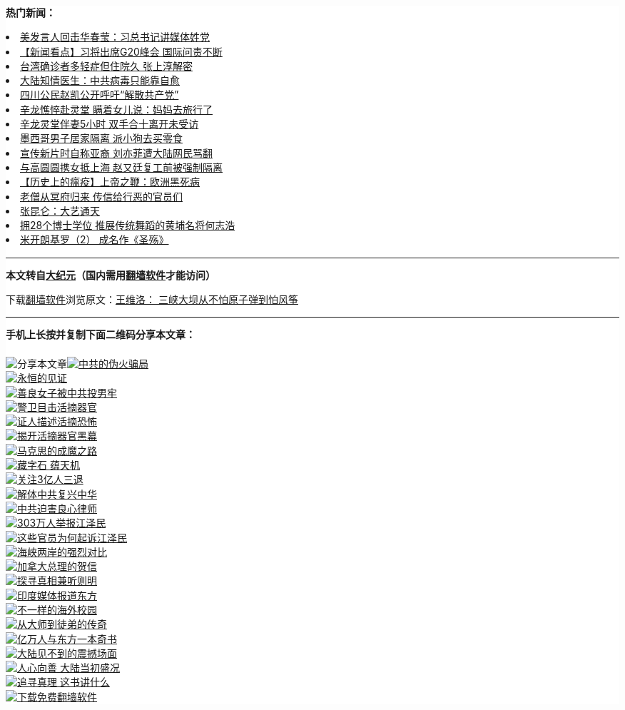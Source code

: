 <strong>热门新闻：</strong>
<li><a href="/gb/20/3/26/n11977635.md#1">美发言人回击华春莹：习总书记讲媒体姓党</a></li>
<li><a href="/gb/20/3/25/n11974512.md#1">【新闻看点】习将出席G20峰会 国际问责不断</a></li>
<li><a href="/gb/20/3/26/n11977140.md#1">台湾确诊者多轻症但住院久 张上淳解密</a></li>
<li><a href="/gb/20/3/26/n11975414.md#1">大陆知情医生：中共病毒只能靠自愈</a></li>
<li><a href="/gb/20/3/26/n11977926.md#1">四川公民赵凯公开呼吁“解散共产党”</a></li>
<li><a href="/gb/20/3/25/n11973180.md#1">辛龙憔悴赴灵堂 瞒着女儿说：妈妈去旅行了</a></li>
<li><a href="/gb/20/3/25/n11973870.md#1">辛龙灵堂伴妻5小时 双手合十离开未受访</a></li>
<li><a href="/gb/20/3/26/n11976245.md#1">墨西哥男子居家隔离 派小狗去买零食</a></li>
<li><a href="/gb/20/3/24/n11971575.md#1">宣传新片时自称亚裔 刘亦菲遭大陆网民骂翻</a></li>
<li><a href="/gb/20/3/25/n11974278.md#1">与高圆圆携女抵上海 赵又廷复工前被强制隔离</a></li>
<li><a href="/gb/20/2/27/n11900217.md#1">【历史上的瘟疫】上帝之鞭：欧洲黑死病</a></li>
<li><a href="/gb/20/3/24/n11970004.md#1">老僧从冥府归来 传信给行恶的官员们</a></li>
<li><a href="/gb/20/3/25/n11974130.md#1">张昆仑：大艺通天</a></li>
<li><a href="/gb/20/3/18/n11950234.md#1">拥28个博士学位 推展传统舞蹈的黄埔名将何志浩</a></li>
<li><a href="/gb/13/2/3/n3792263.md#1">米开朗基罗（2） 成名作《圣殇》</a></li>
<hr>

<strong>本文转自<a href="https://www.epochtimes.com">大纪元</a>（国内需用<a href="https://github.com/bannedbook/fanqiang/wiki">翻墙软件</a>才能访问）</strong><p>下载<a href="https://github.com/bannedbook/fanqiang/wiki">翻墙软件</a>浏览原文：<a href="https://www.epochtimes.com/gb/13/11/5/n4003223.htm">王维洛： 三峡大坝从不怕原子弹到怕风筝</a></p><hr>

<strong>手机上长按并复制下面二维码分享本文章：</strong><br><br><img src="http://d1p1.ip.zn2.us/v.php?action=qrcode&url=/gb/13/11/5/n4003223.md%231" title="分享本文章"></td><td VALIGN=TOP><a href="/gb/16/1/21/n4622075.md?dfh#1" target="_blank"><img src="https://raw.githubusercontent.com/kpywf293/djy/master/gb/300/wei-f1.jpg" title="中共的伪火骗局"  alt="中共的伪火骗局"></a><br><a href="https://github.com/kpywf293/www/blob/master/README.md?dfh#9" target="_blank"><img src="https://raw.githubusercontent.com/kpywf293/djy/master/gb/300/yong-h.jpg" title="永恒的见证"  alt="永恒的见证"></a><br><a href="/gb/13/9/29/n3974789.md?dfh#1" target="_blank"><img src="https://raw.githubusercontent.com/kpywf293/djy/master/gb/300/shang-lnz.jpg" title="善良女子被中共投男牢"  alt="善良女子被中共投男牢"></a><br><a href="/gb/16/3/16/n4663449.md?dfh#1" target="_blank"><img src="https://raw.githubusercontent.com/kpywf293/djy/master/gb/300/huo-z3.jpg" title="警卫目击活摘器官"  alt="警卫目击活摘器官"></a><br><a href="/gb/16/8/7/n8177641.md?dfh#1" target="_blank"><img src="https://raw.githubusercontent.com/kpywf293/djy/master/gb/300/huo-z4.jpg" title="证人描述活摘恐怖"  alt="证人描述活摘恐怖"></a><br><a href="/gb/10/4/19/n2881569.md?dfh#1" target="_blank"><img src="https://raw.githubusercontent.com/kpywf293/djy/master/gb/300/huo-z1.jpg" title="揭开活摘器官黑幕"  alt="揭开活摘器官黑幕"></a><br><a href="/gb/10/11/7/n3077476.md?dfh#1" target="_blank"><img src="https://raw.githubusercontent.com/kpywf293/djy/master/gb/300/ma-ks.jpg" title="马克思的成魔之路"  alt="马克思的成魔之路"></a><br><a href="/gb/14/6/9/n4173977.md?dfh#1" target="_blank"><img src="https://raw.githubusercontent.com/kpywf293/djy/master/gb/300/chang-zs.jpg" title="藏字石 蕴天机"  alt="藏字石 蕴天机"></a><br><a href="/gb/18/5/10/n10381511.md?dfh#1" target="_blank"><img src="https://raw.githubusercontent.com/kpywf293/djy/master/gb/300/st1.jpg" title="关注3亿人三退"  alt="关注3亿人三退"></a><br><a href="/gb/18/3/21/n10237682.md?dfh#1" target="_blank"><img src="https://raw.githubusercontent.com/kpywf293/djy/master/gb/300/jie-t.jpg" title="解体中共复兴中华"  alt="解体中共复兴中华"></a><br><a href="/gb/9/2/9/n2422991.md?dfh#1" target="_blank"><img src="https://raw.githubusercontent.com/kpywf293/djy/master/gb/300/gao-zs.jpg" title="中共迫害良心律师"  alt="中共迫害良心律师"></a><br><a href="/gb/18/12/9/n10900044.md?dfh#1" target="_blank"><img src="https://raw.githubusercontent.com/kpywf293/djy/master/gb/300/sj1.jpg" title="303万人举报江泽民"  alt="303万人举报江泽民"></a><br><a href="/gb/18/8/28/n10672014.md?dfh#1" target="_blank"><img src="https://raw.githubusercontent.com/kpywf293/djy/master/gb/300/sj2.jpg" title="这些官员为何起诉江泽民"  alt="这些官员为何起诉江泽民"></a><br><a href="/gb/8/12/18/n2367165.md?dfh#1" target="_blank"><img src="https://raw.githubusercontent.com/kpywf293/djy/master/gb/300/liangan.jpg" title="海峡两岸的强烈对比"  alt="海峡两岸的强烈对比"></a><br><a href="/gb/15/12/10/n4593139.md?dfh#1" target="_blank"><img src="https://raw.githubusercontent.com/kpywf293/djy/master/gb/300/jia-ndzl.jpg" title="加拿大总理的贺信"  alt="加拿大总理的贺信"></a><br><a href="/gb/11/6/17/n3289382.md?dfh#1" target="_blank"><img src="https://raw.githubusercontent.com/kpywf293/djy/master/gb/300/xiao-wd.jpg" title="探寻真相兼听则明"  alt="探寻真相兼听则明"></a><br><a href="/gb/18/10/27/n10812623.md?dfh#1" target="_blank"><img src="https://raw.githubusercontent.com/kpywf293/djy/master/gb/300/yindu.jpg" title="印度媒体报道东方"  alt="印度媒体报道东方"></a><br><a href="/gb/18/6/9/n10469652.md?dfh#1" target="_blank"><img src="https://raw.githubusercontent.com/kpywf293/djy/master/gb/300/xie-j.jpg" title="不一样的海外校园"  alt="不一样的海外校园"></a><br><a href="/gb/7/4/5/n1669415.md?dfh#1" target="_blank"><img src="https://raw.githubusercontent.com/kpywf293/djy/master/gb/300/li-up.jpg" title="从大师到徒弟的传奇"  alt="从大师到徒弟的传奇"></a><br><a href="/gb/17/5/26/n9191512.md?dfh#1" target="_blank"><img src="https://raw.githubusercontent.com/kpywf293/djy/master/gb/300/zfl2.jpg" title="亿万人与东方一本奇书"  alt="亿万人与东方一本奇书"></a><br><a href="/gb/13/11/27/n4020290.md?dfh#1" target="_blank"><img src="https://raw.githubusercontent.com/kpywf293/djy/master/gb/300/zhen-h.jpg" title="大陆见不到的震撼场面"  alt="大陆见不到的震撼场面"></a><br><a href="/gb/15/7/17/n4482910.md?dfh#1" target="_blank"><img src="https://raw.githubusercontent.com/kpywf293/djy/master/gb/300/dalu-sk.jpg" title="人心向善 大陆当初盛况"  alt="人心向善 大陆当初盛况"></a><br><a href="/gb/19/1/5/n10955468.md?dfh#1" target="_blank"><img src="https://raw.githubusercontent.com/kpywf293/djy/master/gb/300/zfl1.jpg" title="追寻真理 这书讲什么"  alt="追寻真理 这书讲什么"></a><br><a href="https://github.com/bannedbook/fanqiang/wiki" target="_blank"><img src="https://raw.githubusercontent.com/kpywf293/djy/master/gb/300/fq1.jpg" title="下载免费翻墙软件"  alt="下载免费翻墙软件"></a><br></td></tr></table>